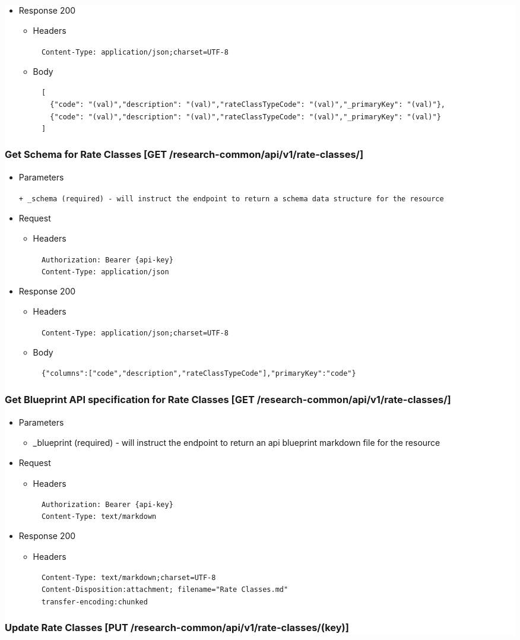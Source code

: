 + Response 200
    + Headers

            Content-Type: application/json;charset=UTF-8

    + Body
    
            [
              {"code": "(val)","description": "(val)","rateClassTypeCode": "(val)","_primaryKey": "(val)"},
              {"code": "(val)","description": "(val)","rateClassTypeCode": "(val)","_primaryKey": "(val)"}
            ]
			
### Get Schema for Rate Classes [GET /research-common/api/v1/rate-classes/]
	                                          
+ Parameters

      + _schema (required) - will instruct the endpoint to return a schema data structure for the resource
      
+ Request

    + Headers

            Authorization: Bearer {api-key}
            Content-Type: application/json

+ Response 200
    + Headers

            Content-Type: application/json;charset=UTF-8

    + Body
    
            {"columns":["code","description","rateClassTypeCode"],"primaryKey":"code"}
		
### Get Blueprint API specification for Rate Classes [GET /research-common/api/v1/rate-classes/]
	 
+ Parameters

     + _blueprint (required) - will instruct the endpoint to return an api blueprint markdown file for the resource
                 
+ Request

    + Headers

            Authorization: Bearer {api-key}
            Content-Type: text/markdown

+ Response 200
    + Headers

            Content-Type: text/markdown;charset=UTF-8
            Content-Disposition:attachment; filename="Rate Classes.md"
            transfer-encoding:chunked


### Update Rate Classes [PUT /research-common/api/v1/rate-classes/(key)]
